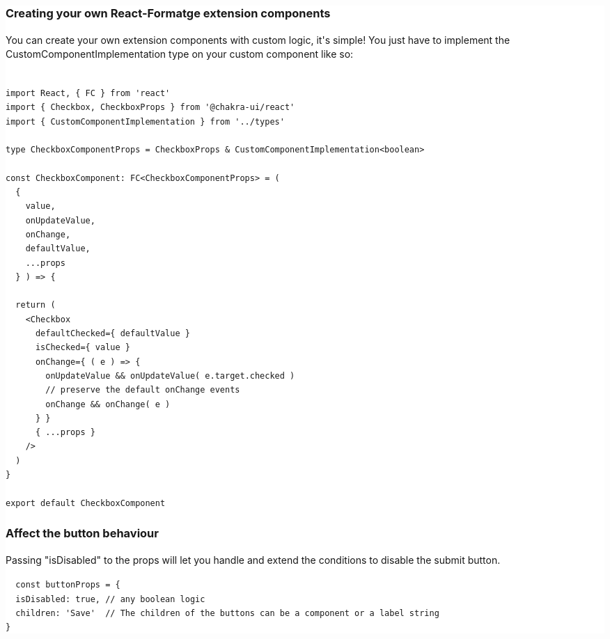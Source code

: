 
### Creating your own React-Formatge extension components

You can create your own extension components with custom logic, it's simple! You just have to implement the
CustomComponentImplementation<any> type on your custom component like so:

````tsx

import React, { FC } from 'react'
import { Checkbox, CheckboxProps } from '@chakra-ui/react'
import { CustomComponentImplementation } from '../types'

type CheckboxComponentProps = CheckboxProps & CustomComponentImplementation<boolean>

const CheckboxComponent: FC<CheckboxComponentProps> = (
  {
    value,
    onUpdateValue,
    onChange,
    defaultValue,
    ...props
  } ) => {
  
  return (
    <Checkbox
      defaultChecked={ defaultValue }
      isChecked={ value }
      onChange={ ( e ) => {
        onUpdateValue && onUpdateValue( e.target.checked )
        // preserve the default onChange events
        onChange && onChange( e )
      } }
      { ...props }
    />
  )
}

export default CheckboxComponent

````

### Affect the button behaviour

Passing "isDisabled" to the props will let you handle and extend the conditions to disable the submit button.

````tsx
  const buttonProps = {
  isDisabled: true, // any boolean logic
  children: 'Save'  // The children of the buttons can be a component or a label string
}
````
